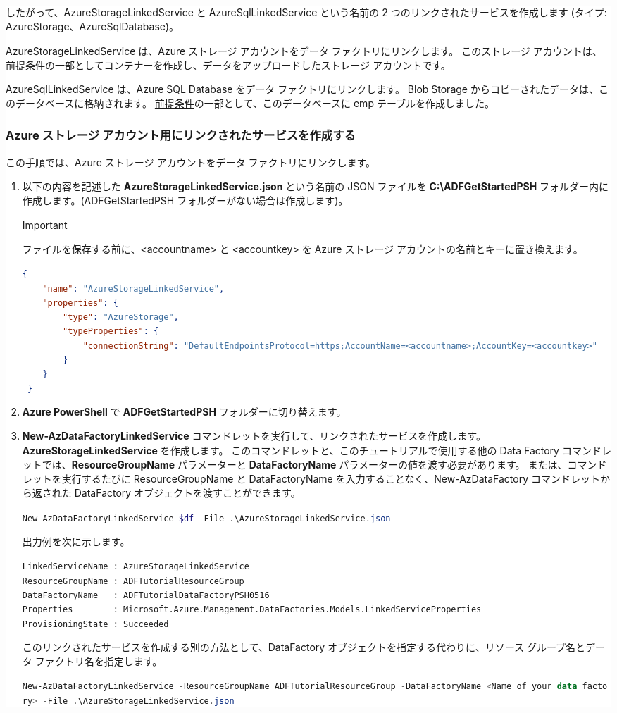 したがって、AzureStorageLinkedService と AzureSqlLinkedService という名前の 2 つのリンクされたサービスを作成します (タイプ: AzureStorage、AzureSqlDatabase)。  

AzureStorageLinkedService は、Azure ストレージ アカウントをデータ ファクトリにリンクします。 このストレージ アカウントは、[前提条件](data-factory-copy-data-from-azure-blob-storage-to-sql-database.md)の一部としてコンテナーを作成し、データをアップロードしたストレージ アカウントです。   

AzureSqlLinkedService は、Azure SQL Database をデータ ファクトリにリンクします。 Blob Storage からコピーされたデータは、このデータベースに格納されます。 [前提条件](data-factory-copy-data-from-azure-blob-storage-to-sql-database.md)の一部として、このデータベースに emp テーブルを作成しました。 

### <a name="create-a-linked-service-for-an-azure-storage-account"></a>Azure ストレージ アカウント用にリンクされたサービスを作成する
この手順では、Azure ストレージ アカウントをデータ ファクトリにリンクします。

1. 以下の内容を記述した **AzureStorageLinkedService.json** という名前の JSON ファイルを **C:\ADFGetStartedPSH** フォルダー内に作成します。(ADFGetStartedPSH フォルダーがない場合は作成します)。

    > [!IMPORTANT]
    > ファイルを保存する前に、&lt;accountname&gt; と &lt;accountkey&gt; を Azure ストレージ アカウントの名前とキーに置き換えます。 

    ```json
    {
        "name": "AzureStorageLinkedService",
        "properties": {
            "type": "AzureStorage",
            "typeProperties": {
                "connectionString": "DefaultEndpointsProtocol=https;AccountName=<accountname>;AccountKey=<accountkey>"
            }
        }
     }
    ``` 
1. **Azure PowerShell** で **ADFGetStartedPSH** フォルダーに切り替えます。
1. **New-AzDataFactoryLinkedService** コマンドレットを実行して、リンクされたサービスを作成します。**AzureStorageLinkedService** を作成します。 このコマンドレットと、このチュートリアルで使用する他の Data Factory コマンドレットでは、**ResourceGroupName** パラメーターと **DataFactoryName** パラメーターの値を渡す必要があります。 または、コマンドレットを実行するたびに ResourceGroupName と DataFactoryName を入力することなく、New-AzDataFactory コマンドレットから返された DataFactory オブジェクトを渡すことができます。 

    ```powershell
    New-AzDataFactoryLinkedService $df -File .\AzureStorageLinkedService.json
    ```
    出力例を次に示します。

    ```
    LinkedServiceName : AzureStorageLinkedService
    ResourceGroupName : ADFTutorialResourceGroup
    DataFactoryName   : ADFTutorialDataFactoryPSH0516
    Properties        : Microsoft.Azure.Management.DataFactories.Models.LinkedServiceProperties
    ProvisioningState : Succeeded
    ``` 

    このリンクされたサービスを作成する別の方法として、DataFactory オブジェクトを指定する代わりに、リソース グループ名とデータ ファクトリ名を指定します。  

    ```powershell
    New-AzDataFactoryLinkedService -ResourceGroupName ADFTutorialResourceGroup -DataFactoryName <Name of your data factory> -File .\AzureStorageLinkedService.json
    ```
